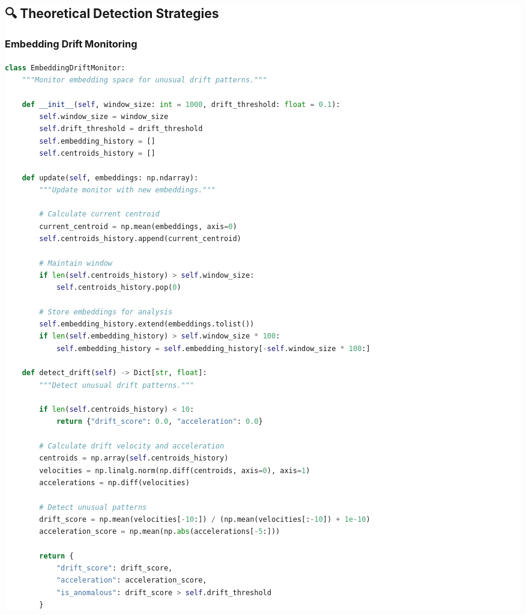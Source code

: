 ## 🔍 Theoretical Detection Strategies

### Embedding Drift Monitoring
```python
class EmbeddingDriftMonitor:
    """Monitor embedding space for unusual drift patterns."""
    
    def __init__(self, window_size: int = 1000, drift_threshold: float = 0.1):
        self.window_size = window_size
        self.drift_threshold = drift_threshold
        self.embedding_history = []
        self.centroids_history = []
    
    def update(self, embeddings: np.ndarray):
        """Update monitor with new embeddings."""
        
        # Calculate current centroid
        current_centroid = np.mean(embeddings, axis=0)
        self.centroids_history.append(current_centroid)
        
        # Maintain window
        if len(self.centroids_history) > self.window_size:
            self.centroids_history.pop(0)
        
        # Store embeddings for analysis
        self.embedding_history.extend(embeddings.tolist())
        if len(self.embedding_history) > self.window_size * 100:
            self.embedding_history = self.embedding_history[-self.window_size * 100:]
    
    def detect_drift(self) -> Dict[str, float]:
        """Detect unusual drift patterns."""
        
        if len(self.centroids_history) < 10:
            return {"drift_score": 0.0, "acceleration": 0.0}
        
        # Calculate drift velocity and acceleration
        centroids = np.array(self.centroids_history)
        velocities = np.linalg.norm(np.diff(centroids, axis=0), axis=1)
        accelerations = np.diff(velocities)
        
        # Detect unusual patterns
        drift_score = np.mean(velocities[-10:]) / (np.mean(velocities[:-10]) + 1e-10)
        acceleration_score = np.mean(np.abs(accelerations[-5:]))
        
        return {
            "drift_score": drift_score,
            "acceleration": acceleration_score,
            "is_anomalous": drift_score > self.drift_threshold
        }
```
